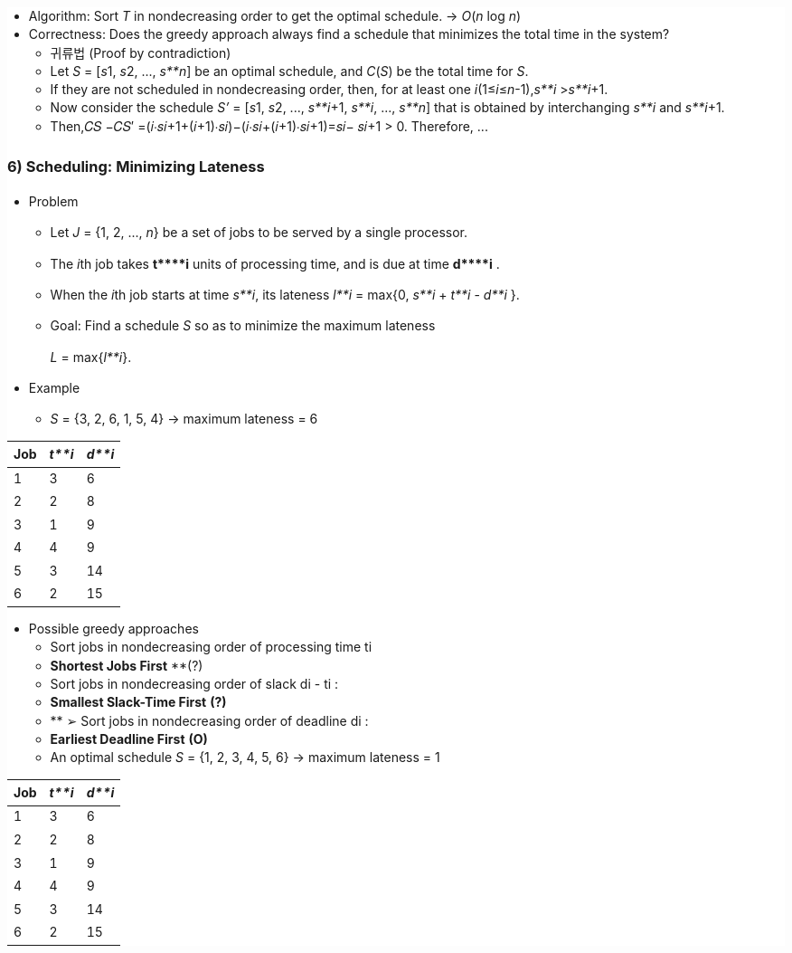   - Algorithm: Sort *T* in nondecreasing order to get the optimal schedule. → *O*(*n* log *n*)
  - Correctness: Does the greedy approach always find a schedule that minimizes the total time in the system?
    - 귀류법 (Proof by contradiction)
    - Let *S* = [*s*1, *s*2, ..., *s**n*] be an optimal schedule, and *C*(*S*) be the total time for *S*. 
    - If they are not scheduled in nondecreasing order, then, for at least one *i*(1≤*i*≤*n*-1),*s**i* >*s**i*+1.
    - Now consider the schedule *S’* = [*s*1, *s*2, ..., *s**i*+1, *s**i*, ..., *s**n*] that is obtained by interchanging *s**i* and *s**i*+1.
    - Then,𝐶𝑆 −𝐶𝑆′ =(𝑖∙𝑠𝑖+1+(𝑖+1)∙𝑠𝑖)−(𝑖∙𝑠𝑖+(𝑖+1)∙𝑠𝑖+1)=𝑠𝑖− 𝑠𝑖+1 > 0. Therefore, ...

### 6) Scheduling: Minimizing Lateness

- Problem

  - Let *J* = {1, 2, ..., *n*} be a set of jobs to be served by a single processor.

  - The *i*th job takes **t****i** units of processing time, and is due at time **d****i** .

  - When the *i*th job starts at time *s**i*, its lateness *l**i* = max{0, *s**i* + *t**i* - *d**i* }.

  - Goal: Find a schedule *S* so as to minimize the maximum lateness

    *L* = max{*l**i*}. 

- Example

  - *S* = {3, 2, 6, 1, 5, 4} → maximum lateness = 6

| Job  | *t**i* | *d**i* |
| ---- | ------ | ------ |
| 1    | 3      | 6      |
| 2    | 2      | 8      |
| 3    | 1      | 9      |
| 4    | 4      | 9      |
| 5    | 3      | 14     |
| 6    | 2      | 15     |

- Possible greedy approaches
  - Sort jobs in nondecreasing order of processing time ti 
  - **Shortest Jobs First** **(?)
  - Sort jobs in nondecreasing order of slack di - ti :
  - **Smallest Slack-Time First** **(?)**
  - ** ➢ Sort jobs in nondecreasing order of deadline di :
  - **Earliest Deadline First** **(O)**
  - An optimal schedule *S* = {1, 2, 3, 4, 5, 6} → maximum lateness = 1

| Job  | *t**i* | *d**i* |
| ---- | ------ | ------ |
| 1    | 3      | 6      |
| 2    | 2      | 8      |
| 3    | 1      | 9      |
| 4    | 4      | 9      |
| 5    | 3      | 14     |
| 6    | 2      | 15     |
